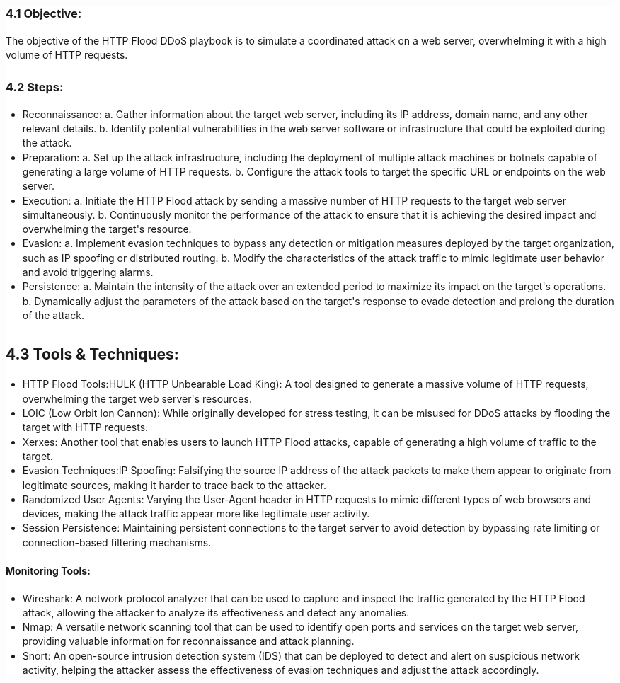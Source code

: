 ### 4.1 Objective:
The objective of the HTTP Flood DDoS playbook is to simulate a coordinated attack on a web server, overwhelming it with a high volume of HTTP requests.

### 4.2 Steps:
 - Reconnaissance:
 a. Gather information about the target web server, including its IP address, domain name, and any other relevant details.
 b. Identify potential vulnerabilities in the web server software or    infrastructure that could be exploited during the attack.
 -  Preparation:
 a. Set up the attack infrastructure, including the deployment of multiple attack
 machines or botnets capable of generating a large volume of HTTP requests.
 b. Configure the attack tools to target the specific URL or endpoints on the web server.
 - Execution:
 a. Initiate the HTTP Flood attack by sending a massive number of HTTP requests to the target web server simultaneously.
 b. Continuously monitor the performance of the attack to ensure that it is achieving the desired impact and overwhelming the target's resource.
 - Evasion:
 a. Implement evasion techniques to bypass any detection or mitigation
 measures deployed by the target organization, such as IP spoofing or
 distributed routing.
 b. Modify the characteristics of the attack traffic to mimic legitimate user behavior and avoid triggering alarms.
 - Persistence:
 a. Maintain the intensity of the attack over an extended period to maximize its impact on the target's operations.
 b. Dynamically adjust the parameters of the attack based on the target's response to evade detection and prolong the duration of the attack.

 ## 4.3 Tools & Techniques:
 - HTTP Flood Tools:HULK (HTTP Unbearable Load King): A tool designed to generate a
 massive volume of HTTP requests, overwhelming the target web server's resources.
 - LOIC (Low Orbit Ion Cannon): While originally developed for stress testing, it can be misused for DDoS attacks by flooding the target with HTTP requests.
 - Xerxes: Another tool that enables users to launch HTTP Flood attacks, capable of generating a high volume of traffic to the target.
 - Evasion Techniques:IP Spoofing: Falsifying the source IP address of the attack packets to make them appear to originate from legitimate sources, making it harder to trace back to the attacker.
 - Randomized User Agents: Varying the User-Agent header in HTTP requests to mimic different types of web browsers and devices, making the attack traffic appear more like legitimate user activity.
 - Session Persistence: Maintaining persistent connections to the target server to avoid detection by bypassing rate limiting or connection-based filtering mechanisms.
 #### Monitoring Tools:
 - Wireshark: A network protocol analyzer that can be used to capture and inspect the traffic generated by the HTTP Flood attack, allowing the attacker to analyze its effectiveness and detect any anomalies.
 - Nmap: A versatile network scanning tool that can be used to identify open ports and services on the target web server, providing valuable information for reconnaissance and attack planning.
 - Snort: An open-source intrusion detection system (IDS) that can be deployed to detect and alert on suspicious network activity, helping the attacker assess the effectiveness of evasion techniques and adjust the attack accordingly.
